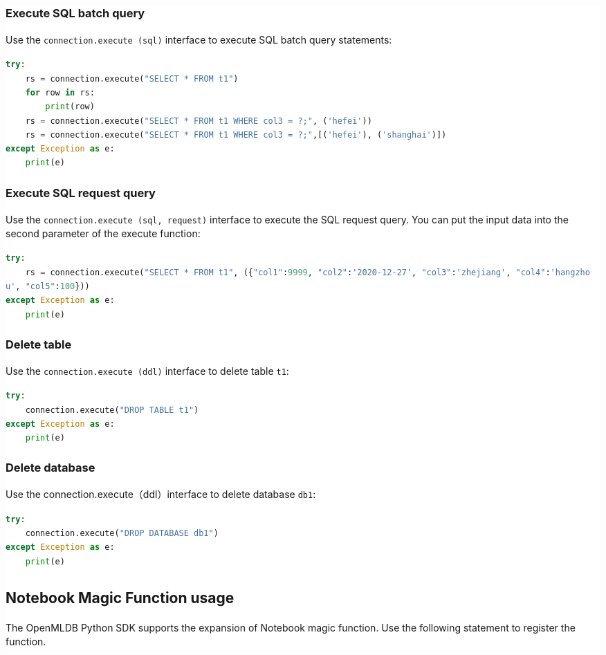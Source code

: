 ### Execute SQL batch query

Use the `connection.execute (sql)` interface to execute SQL batch query statements:

```python
try:
    rs = connection.execute("SELECT * FROM t1")
    for row in rs:
        print(row)
    rs = connection.execute("SELECT * FROM t1 WHERE col3 = ?;", ('hefei'))
    rs = connection.execute("SELECT * FROM t1 WHERE col3 = ?;",[('hefei'), ('shanghai')])
except Exception as e:
    print(e)
```

### Execute SQL request query

Use the `connection.execute (sql, request)` interface to execute the SQL request query. You can put the input data into the second parameter of the execute function:

```python
try:
    rs = connection.execute("SELECT * FROM t1", ({"col1":9999, "col2":'2020-12-27', "col3":'zhejiang', "col4":'hangzhou', "col5":100}))
except Exception as e:
    print(e)
```

### Delete table

Use the `connection.execute (ddl)` interface to delete table `t1`:

```python
try:
    connection.execute("DROP TABLE t1")
except Exception as e:
    print(e)
```

### Delete database

Use the connection.execute（ddl）interface to delete database `db1`:

```python
try:
    connection.execute("DROP DATABASE db1")
except Exception as e:
    print(e)
```

## Notebook Magic Function usage

The OpenMLDB Python SDK supports the expansion of Notebook magic function. Use the following statement to register the function.
